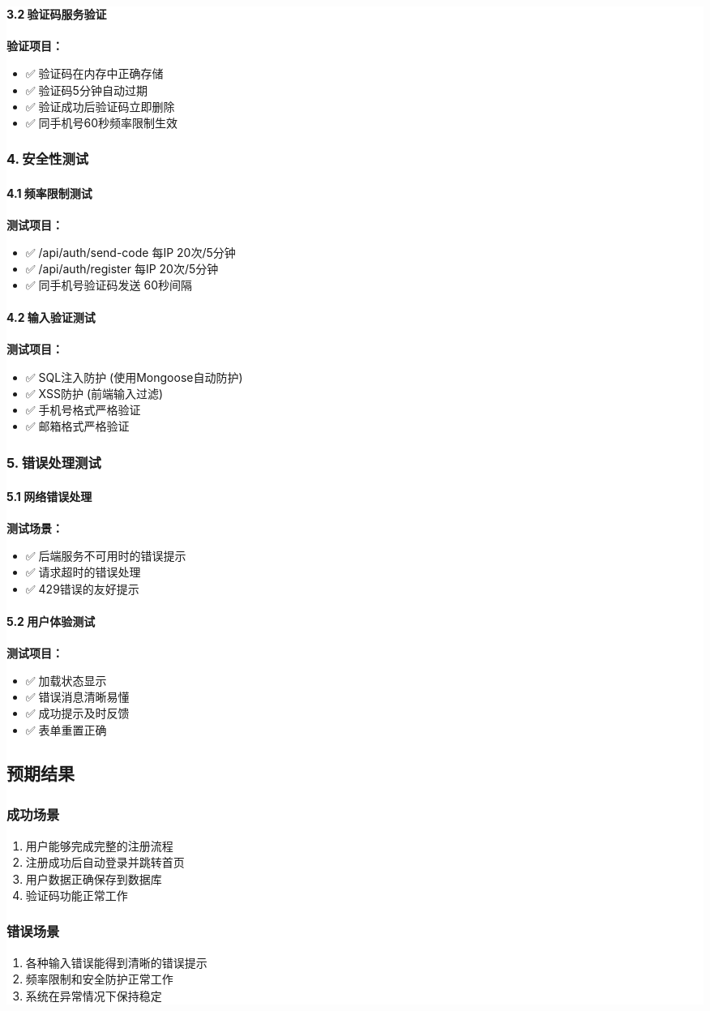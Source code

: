 #### 3.2 验证码服务验证
**验证项目：**
- ✅ 验证码在内存中正确存储
- ✅ 验证码5分钟自动过期
- ✅ 验证成功后验证码立即删除
- ✅ 同手机号60秒频率限制生效

### 4. 安全性测试

#### 4.1 频率限制测试
**测试项目：**
- ✅ /api/auth/send-code 每IP 20次/5分钟
- ✅ /api/auth/register 每IP 20次/5分钟
- ✅ 同手机号验证码发送 60秒间隔

#### 4.2 输入验证测试
**测试项目：**
- ✅ SQL注入防护 (使用Mongoose自动防护)
- ✅ XSS防护 (前端输入过滤)
- ✅ 手机号格式严格验证
- ✅ 邮箱格式严格验证

### 5. 错误处理测试

#### 5.1 网络错误处理
**测试场景：**
- ✅ 后端服务不可用时的错误提示
- ✅ 请求超时的错误处理
- ✅ 429错误的友好提示

#### 5.2 用户体验测试
**测试项目：**
- ✅ 加载状态显示
- ✅ 错误消息清晰易懂
- ✅ 成功提示及时反馈
- ✅ 表单重置正确

## 预期结果

### 成功场景
1. 用户能够完成完整的注册流程
2. 注册成功后自动登录并跳转首页
3. 用户数据正确保存到数据库
4. 验证码功能正常工作

### 错误场景
1. 各种输入错误能得到清晰的错误提示
2. 频率限制和安全防护正常工作
3. 系统在异常情况下保持稳定
